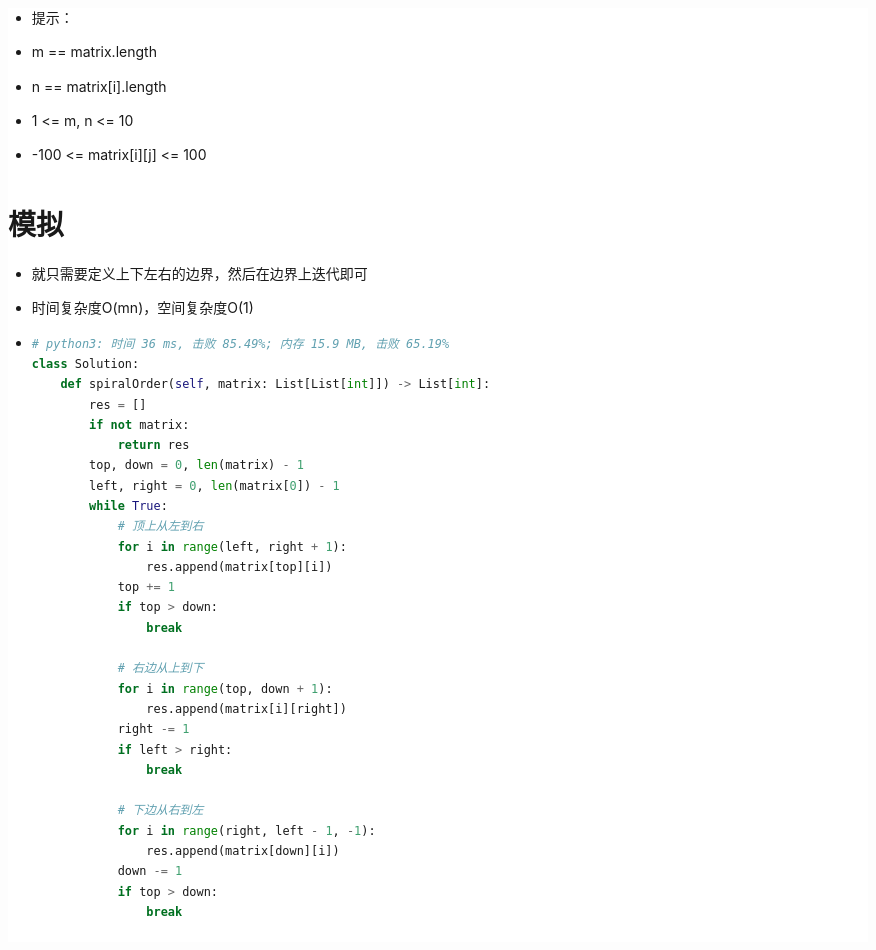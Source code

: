 
- 提示：

- m == matrix.length

- n == matrix[i].length

- 1 <= m, n <= 10

- -100 <= matrix[i][j] <= 100

# 模拟

- 就只需要定义上下左右的边界，然后在边界上迭代即可

- 时间复杂度O(mn)，空间复杂度O(1)

- ```python
  # python3: 时间 36 ms, 击败 85.49%; 内存 15.9 MB, 击败 65.19%
  class Solution:
      def spiralOrder(self, matrix: List[List[int]]) -> List[int]:
          res = []
          if not matrix:
              return res
          top, down = 0, len(matrix) - 1
          left, right = 0, len(matrix[0]) - 1
          while True:
              # 顶上从左到右
              for i in range(left, right + 1):
                  res.append(matrix[top][i])
              top += 1
              if top > down: 
                  break
              
              # 右边从上到下
              for i in range(top, down + 1):
                  res.append(matrix[i][right])
              right -= 1
              if left > right:
                  break
              
              # 下边从右到左
              for i in range(right, left - 1, -1):
                  res.append(matrix[down][i])
              down -= 1
              if top > down:
                  break
              
